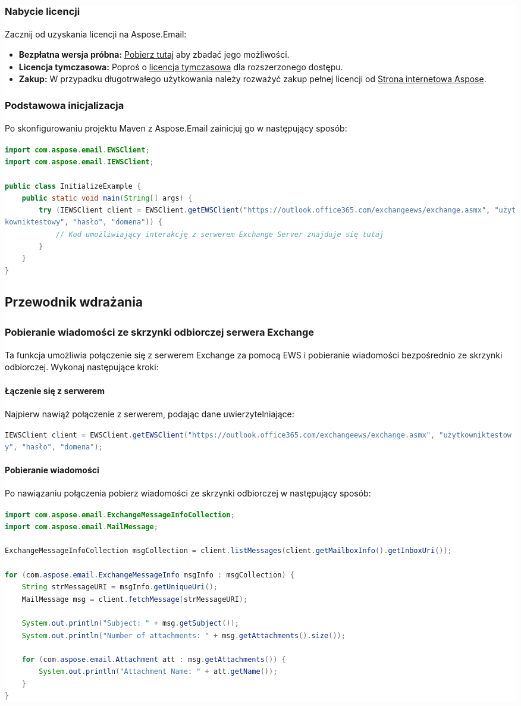 ### Nabycie licencji

Zacznij od uzyskania licencji na Aspose.Email:
- **Bezpłatna wersja próbna:** [Pobierz tutaj](https://releases.aspose.com/email/java/) aby zbadać jego możliwości.
- **Licencja tymczasowa:** Poproś o [licencja tymczasowa](https://purchase.aspose.com/temporary-license/) dla rozszerzonego dostępu.
- **Zakup:** W przypadku długotrwałego użytkowania należy rozważyć zakup pełnej licencji od [Strona internetowa Aspose](https://purchase.aspose.com/buy).

### Podstawowa inicjalizacja

Po skonfigurowaniu projektu Maven z Aspose.Email zainicjuj go w następujący sposób:

```java
import com.aspose.email.EWSClient;
import com.aspose.email.IEWSClient;

public class InitializeExample {
    public static void main(String[] args) {
        try (IEWSClient client = EWSClient.getEWSClient("https://outlook.office365.com/exchangeews/exchange.asmx", "użytkowniktestowy", "hasło", "domena")) {
            // Kod umożliwiający interakcję z serwerem Exchange Server znajduje się tutaj
        }
    }
}
```

## Przewodnik wdrażania

### Pobieranie wiadomości ze skrzynki odbiorczej serwera Exchange

Ta funkcja umożliwia połączenie się z serwerem Exchange za pomocą EWS i pobieranie wiadomości bezpośrednio ze skrzynki odbiorczej. Wykonaj następujące kroki:

#### Łączenie się z serwerem

Najpierw nawiąż połączenie z serwerem, podając dane uwierzytelniające:
```java
IEWSClient client = EWSClient.getEWSClient("https://outlook.office365.com/exchangeews/exchange.asmx", "użytkowniktestowy", "hasło", "domena");
```

#### Pobieranie wiadomości

Po nawiązaniu połączenia pobierz wiadomości ze skrzynki odbiorczej w następujący sposób:
```java
import com.aspose.email.ExchangeMessageInfoCollection;
import com.aspose.email.MailMessage;

ExchangeMessageInfoCollection msgCollection = client.listMessages(client.getMailboxInfo().getInboxUri());

for (com.aspose.email.ExchangeMessageInfo msgInfo : msgCollection) {
    String strMessageURI = msgInfo.getUniqueUri();
    MailMessage msg = client.fetchMessage(strMessageURI);

    System.out.println("Subject: " + msg.getSubject());
    System.out.println("Number of attachments: " + msg.getAttachments().size());

    for (com.aspose.email.Attachment att : msg.getAttachments()) {
        System.out.println("Attachment Name: " + att.getName());
    }
}
```